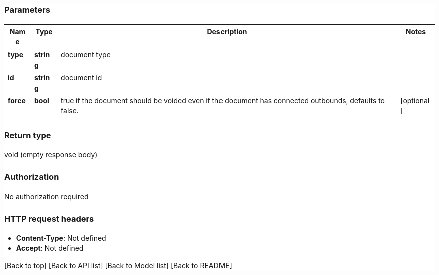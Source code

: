 ### Parameters

| Name | Type | Description  | Notes |
| ------------- | ------------- | ------------- | ------------- |
| **type** | **string**| document type | |
| **id** | **string**| document id | |
| **force** | **bool**| true if the document should be voided even if the document has connected outbounds, defaults to false. | [optional] |

### Return type

void (empty response body)

### Authorization

No authorization required

### HTTP request headers

- **Content-Type**: Not defined
- **Accept**: Not defined

[[Back to top]](#) [[Back to API list]](../../README.md#endpoints)
[[Back to Model list]](../../README.md#models)
[[Back to README]](../../README.md)
